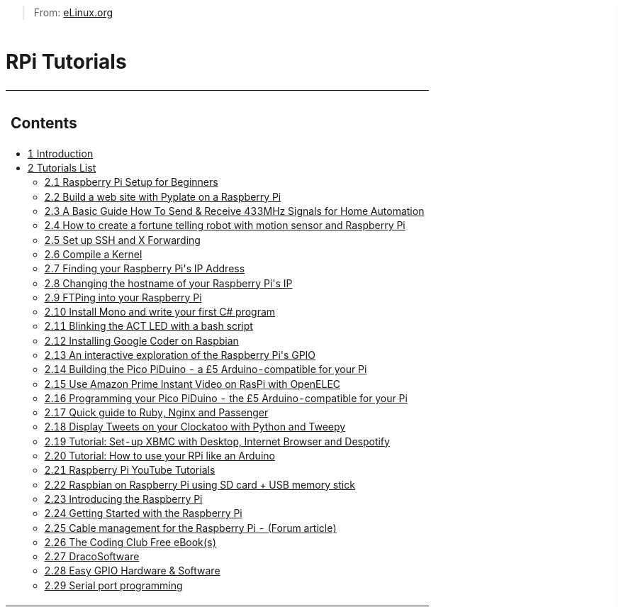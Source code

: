 > From: [eLinux.org](http://eLinux.org/RPi_Tutorials "http://eLinux.org/RPi_Tutorials")


# RPi Tutorials



<table>
<col width="100%" />
<tbody>
<tr class="odd">
<td align="left"><h2>Contents</h2>
<ul>
<li><a href="#Introduction">1 Introduction</a></li>
<li><a href="#Tutorials_List">2 Tutorials List</a>
<ul>
<li><a href="#Raspberry_Pi_Setup_for_Beginners">2.1 Raspberry Pi Setup for Beginners</a></li>
<li><a href="#Build_a_web_site_with_Pyplate_on_a_Raspberry_Pi">2.2 Build a web site with Pyplate on a Raspberry Pi</a></li>
<li><a href="#A_Basic_Guide_How_To_Send_.26_Receive_433MHz_Signals_for_Home_Automation">2.3 A Basic Guide How To Send &amp; Receive 433MHz Signals for Home Automation</a></li>
<li><a href="#How_to_create_a_fortune_telling_robot_with_motion_sensor_and_Raspberry_Pi">2.4 How to create a fortune telling robot with motion sensor and Raspberry Pi</a></li>
<li><a href="#Set_up_SSH_and_X_Forwarding">2.5 Set up SSH and X Forwarding</a></li>
<li><a href="#Compile_a_Kernel">2.6 Compile a Kernel</a></li>
<li><a href="#Finding_your_Raspberry_Pi.27s_IP_Address">2.7 Finding your Raspberry Pi's IP Address</a></li>
<li><a href="#Changing_the_hostname_of_your_Raspberry_Pi.27s_IP">2.8 Changing the hostname of your Raspberry Pi's IP</a></li>
<li><a href="#FTPing_into_your_Raspberry_Pi">2.9 FTPing into your Raspberry Pi</a></li>
<li><a href="#Install_Mono_and_write_your_first_C.23_program">2.10 Install Mono and write your first C# program</a></li>
<li><a href="#Blinking_the_ACT_LED_with_a_bash_script">2.11 Blinking the ACT LED with a bash script</a></li>
<li><a href="#Installing_Google_Coder_on_Raspbian">2.12 Installing Google Coder on Raspbian</a></li>
<li><a href="#An_interactive_exploration_of_the_Raspberry_Pi.27s_GPIO">2.13 An interactive exploration of the Raspberry Pi's GPIO</a></li>
<li><a href="#Building_the_Pico_PiDuino_-_a_.C2.A35_Arduino-compatible_for_your_Pi">2.14 Building the Pico PiDuino - a £5 Arduino-compatible for your Pi</a></li>
<li><a href="#Use_Amazon_Prime_Instant_Video_on_RasPi_with_OpenELEC">2.15 Use Amazon Prime Instant Video on RasPi with OpenELEC</a></li>
<li><a href="#Programming_your_Pico_PiDuino_-_the_.C2.A35_Arduino-compatible_for_your_Pi">2.16 Programming your Pico PiDuino - the £5 Arduino-compatible for your Pi</a></li>
<li><a href="#Quick_guide_to_Ruby.2C_Nginx_and_Passenger">2.17 Quick guide to Ruby, Nginx and Passenger</a></li>
<li><a href="#Display_Tweets_on_your_Clockatoo_with_Python_and_Tweepy">2.18 Display Tweets on your Clockatoo with Python and Tweepy</a></li>
<li><a href="#Tutorial:_Set-up_XBMC_with_Desktop.2C_Internet_Browser_and_Despotify">2.19 Tutorial: Set-up XBMC with Desktop, Internet Browser and Despotify</a></li>
<li><a href="#Tutorial:_How_to_use_your_RPi_like_an_Arduino">2.20 Tutorial: How to use your RPi like an Arduino</a></li>
<li><a href="#Raspberry_Pi_YouTube_Tutorials">2.21 Raspberry Pi YouTube Tutorials</a></li>
<li><a href="#Raspbian_on_Raspberry_Pi_using_SD_card_.2B_USB_memory_stick">2.22 Raspbian on Raspberry Pi using SD card + USB memory stick</a></li>
<li><a href="#Introducing_the_Raspberry_Pi">2.23 Introducing the Raspberry Pi</a></li>
<li><a href="#Getting_Started_with_the_Raspberry_Pi">2.24 Getting Started with the Raspberry Pi</a></li>
<li><a href="#Cable_management_for_the_Raspberry_Pi_-_.28Forum_article.29">2.25 Cable management for the Raspberry Pi - (Forum article)</a></li>
<li><a href="#The_Coding_Club_Free_eBook.28s.29">2.26 The Coding Club Free eBook(s)</a></li>
<li><a href="#DracoSoftware">2.27 DracoSoftware</a></li>
<li><a href="#Easy_GPIO_Hardware_.26_Software">2.28 Easy GPIO Hardware &amp; Software</a></li>
<li><a href="#Serial_port_programming">2.29 Serial port programming</a></li>